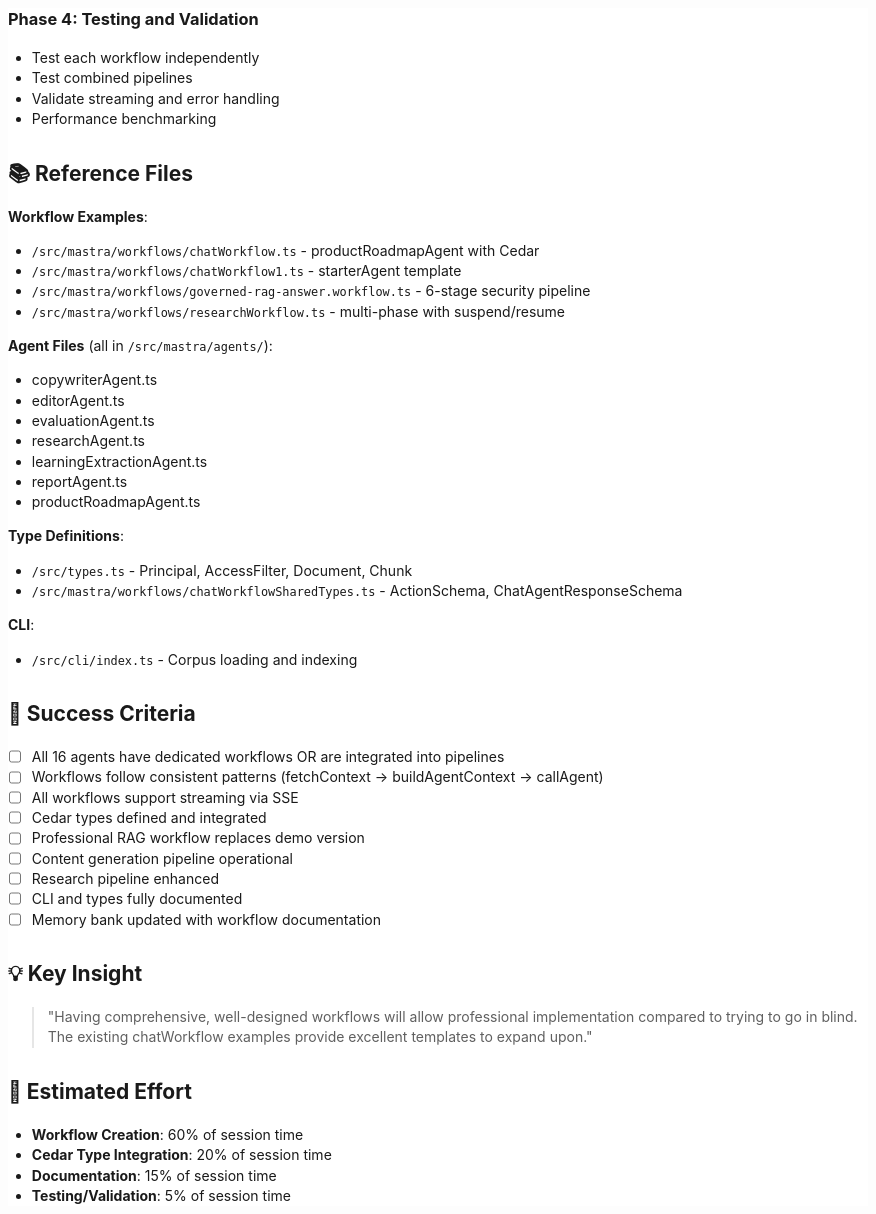 ### Phase 4: Testing and Validation
- Test each workflow independently
- Test combined pipelines
- Validate streaming and error handling
- Performance benchmarking

## 📚 Reference Files

**Workflow Examples**:
- `/src/mastra/workflows/chatWorkflow.ts` - productRoadmapAgent with Cedar
- `/src/mastra/workflows/chatWorkflow1.ts` - starterAgent template
- `/src/mastra/workflows/governed-rag-answer.workflow.ts` - 6-stage security pipeline
- `/src/mastra/workflows/researchWorkflow.ts` - multi-phase with suspend/resume

**Agent Files** (all in `/src/mastra/agents/`):
- copywriterAgent.ts
- editorAgent.ts
- evaluationAgent.ts
- researchAgent.ts
- learningExtractionAgent.ts
- reportAgent.ts
- productRoadmapAgent.ts

**Type Definitions**:
- `/src/types.ts` - Principal, AccessFilter, Document, Chunk
- `/src/mastra/workflows/chatWorkflowSharedTypes.ts` - ActionSchema, ChatAgentResponseSchema

**CLI**:
- `/src/cli/index.ts` - Corpus loading and indexing

## 🎯 Success Criteria

- [ ] All 16 agents have dedicated workflows OR are integrated into pipelines
- [ ] Workflows follow consistent patterns (fetchContext → buildAgentContext → callAgent)
- [ ] All workflows support streaming via SSE
- [ ] Cedar types defined and integrated
- [ ] Professional RAG workflow replaces demo version
- [ ] Content generation pipeline operational
- [ ] Research pipeline enhanced
- [ ] CLI and types fully documented
- [ ] Memory bank updated with workflow documentation

## 💡 Key Insight

> "Having comprehensive, well-designed workflows will allow professional implementation compared to trying to go in blind. The existing chatWorkflow examples provide excellent templates to expand upon."

## 🚀 Estimated Effort

- **Workflow Creation**: 60% of session time
- **Cedar Type Integration**: 20% of session time
- **Documentation**: 15% of session time
- **Testing/Validation**: 5% of session time
